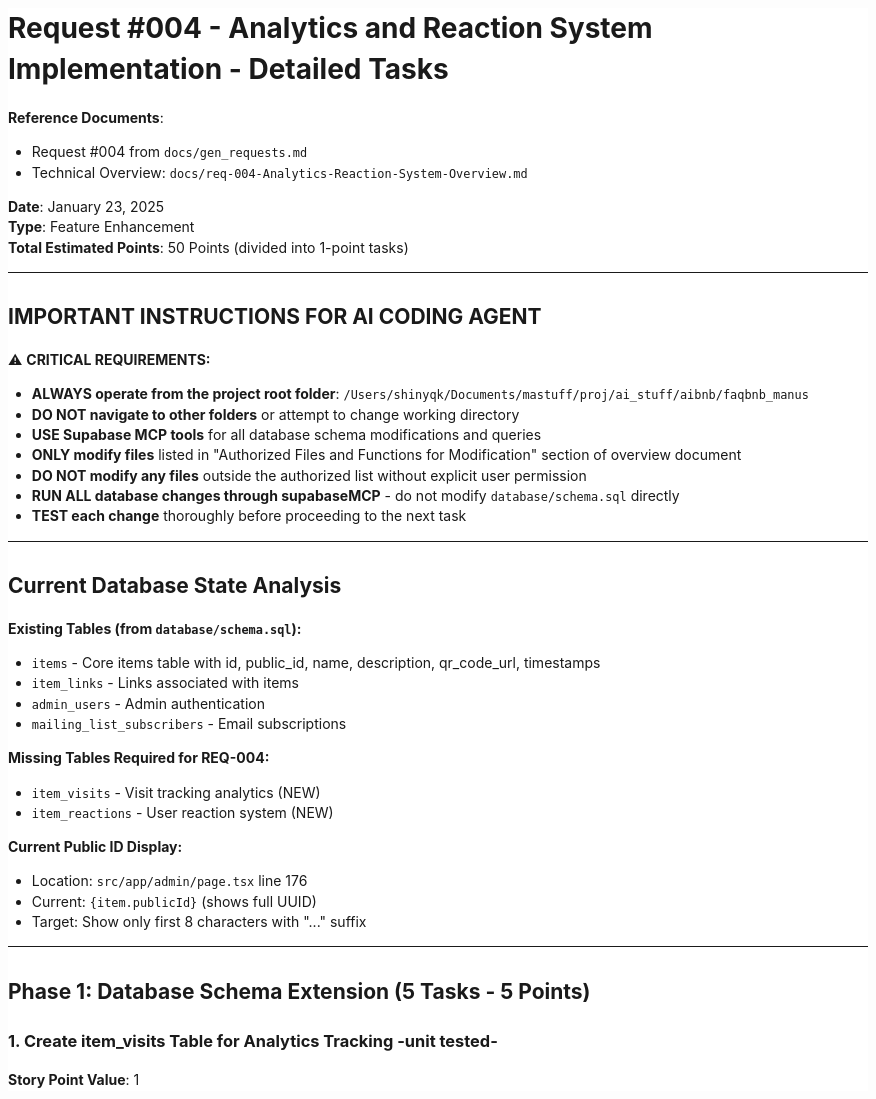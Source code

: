 # Request #004 - Analytics and Reaction System Implementation - Detailed Tasks

**Reference Documents**: 
- Request #004 from `docs/gen_requests.md`
- Technical Overview: `docs/req-004-Analytics-Reaction-System-Overview.md`

**Date**: January 23, 2025  
**Type**: Feature Enhancement  
**Total Estimated Points**: 50 Points (divided into 1-point tasks)

---

## IMPORTANT INSTRUCTIONS FOR AI CODING AGENT

⚠️ **CRITICAL REQUIREMENTS:**
- **ALWAYS operate from the project root folder**: `/Users/shinyqk/Documents/mastuff/proj/ai_stuff/aibnb/faqbnb_manus`
- **DO NOT navigate to other folders** or attempt to change working directory
- **USE Supabase MCP tools** for all database schema modifications and queries
- **ONLY modify files** listed in "Authorized Files and Functions for Modification" section of overview document
- **DO NOT modify any files** outside the authorized list without explicit user permission
- **RUN ALL database changes through supabaseMCP** - do not modify `database/schema.sql` directly
- **TEST each change** thoroughly before proceeding to the next task

---

## Current Database State Analysis

**Existing Tables (from `database/schema.sql`):**
- `items` - Core items table with id, public_id, name, description, qr_code_url, timestamps
- `item_links` - Links associated with items 
- `admin_users` - Admin authentication
- `mailing_list_subscribers` - Email subscriptions

**Missing Tables Required for REQ-004:**
- `item_visits` - Visit tracking analytics (NEW)
- `item_reactions` - User reaction system (NEW)

**Current Public ID Display:**
- Location: `src/app/admin/page.tsx` line 176
- Current: `{item.publicId}` (shows full UUID)
- Target: Show only first 8 characters with "..." suffix

---

## Phase 1: Database Schema Extension (5 Tasks - 5 Points)

### 1. Create item_visits Table for Analytics Tracking -unit tested-
**Story Point Value**: 1
